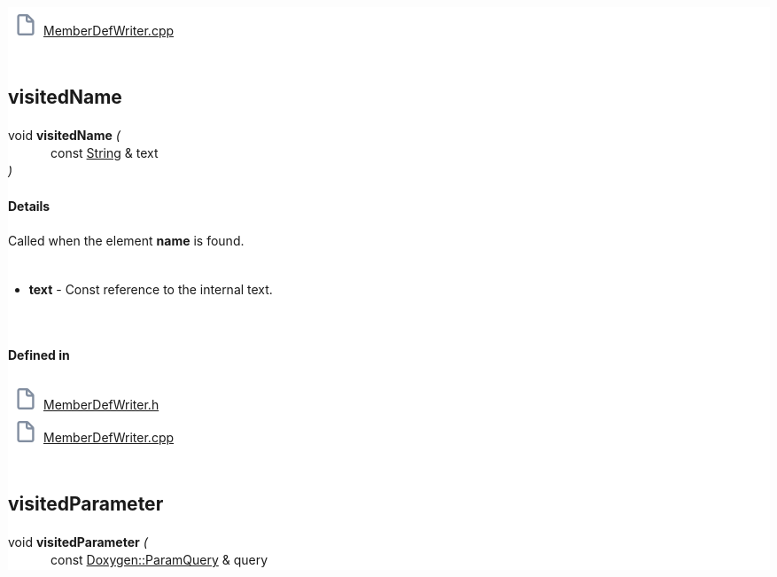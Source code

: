 <span class="icon-list-item"><a href="https://github.com/CharlesCarley/MdDox/blob/master//Source/MdDoxTree/MemberDefWriter.cpp#L138" class="icon-list-item"><img src="../images/file.svg" class="icon-list-item"/><span class="icon-list-item">MemberDefWriter.cpp</span>
</a>
</span>
<br/>
<br/>
<a id="visitedname"></a>
<h2>visitedName</h2>
<span class="inline-text">void</span>
<span class="bold-text"><b>visitedName</b></span>
<span class="italic-text"><i>(</i></span>
<div class="paragraph">
<span class="paragraph"><img src="../images/horSpace24px.svg"/><span class="inline-text">const </span>
<a href="namespaceMdDox.md#string">String</a>
<span class="inline-text"> &amp;</span>
<span class="inline-text">text</span>
</span>
</div>
<span class="italic-text"><i>)</i></span>
<a id="details"></a>
<h4>Details</h4>
<span class="inline-text">Called when the element </span>
<span class="bold-text"><b>name</b></span>
<span class="inline-text"> is found. </span>
<br/>
<br/>
<ul>
<li><span class="bold-text"><b>text</b></span>
<span class="inline-text"> - </span>
<span class="inline-text">Const reference to the internal text. </span>
</li>
</ul>
<br/>
<a id="defined-in"></a>
<h4>Defined in</h4>
<span class="icon-list-item"><a href="https://github.com/CharlesCarley/MdDox/blob/master//Source/MdDoxTree/MemberDefWriter.h#L58" class="icon-list-item"><img src="../images/file.svg" class="icon-list-item"/><span class="icon-list-item">MemberDefWriter.h</span>
</a>
</span>
<br/>
<span class="icon-list-item"><a href="https://github.com/CharlesCarley/MdDox/blob/master//Source/MdDoxTree/MemberDefWriter.cpp#L110" class="icon-list-item"><img src="../images/file.svg" class="icon-list-item"/><span class="icon-list-item">MemberDefWriter.cpp</span>
</a>
</span>
<br/>
<br/>
<a id="visitedparameter"></a>
<h2>visitedParameter</h2>
<span class="inline-text">void</span>
<span class="bold-text"><b>visitedParameter</b></span>
<span class="italic-text"><i>(</i></span>
<div class="paragraph">
<span class="paragraph"><img src="../images/horSpace24px.svg"/><span class="inline-text">const </span>
<a href="classMdDox_1_1Doxygen_1_1ParamQuery.md#doxygenparamquery">Doxygen::ParamQuery</a>
<span class="inline-text"> &amp;</span>
<span class="inline-text">query</span>